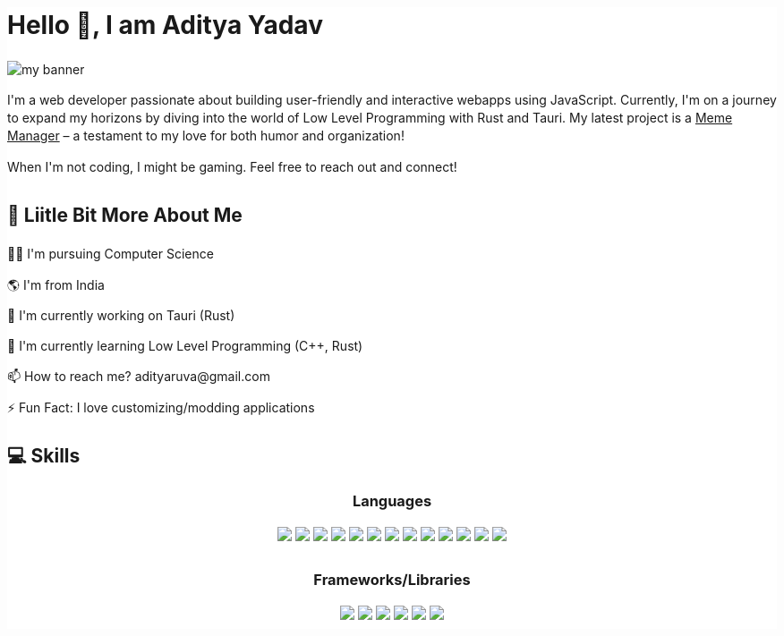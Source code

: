 # Hello 👋, I am Aditya Yadav

<img width="100%" src="https://media.discordapp.net/attachments/930006459398365214/1223333506130772091/banner.gif?ex=663dba5c&is=663c68dc&hm=b54003b531437d717186c2157901ca243f058fc5ec9008d712ed49bf46ae41fb&=" alt="my banner">

I'm a web developer passionate about building user-friendly and interactive webapps using JavaScript. Currently, I'm on a journey to expand my horizons by diving into the world of Low Level Programming with Rust and Tauri. My latest project is a [Meme Manager](https://github.com/0adiy/meme-manager) – a testament to my love for both humor and organization!

When I'm not coding, I might be gaming. Feel free to reach out and connect!

## 💫 Liitle Bit More About Me
<p>🧑‍🎓 I'm pursuing Computer Science</p>
<p>🌎 I'm from India</p>
<p>🔭 I'm currently working on Tauri (Rust)</p>
<p>🌱 I'm currently learning Low Level Programming (C++, Rust)</p>
<p>📫 How to reach me? adityaruva@gmail.com</p>
<p>⚡ Fun Fact: I love customizing/modding applications</p>

## 💻 Skills

<h3 align="center">Languages</h3>
<p align="center">
<img src="https://img.shields.io/badge/javascript-%23323330.svg?style=for-the-badge&logo=javascript&logoColor=%23F7DF1E" style="margin-bottom: 4px;" height="30px">
<img src="https://img.shields.io/badge/html5-%23E34F26.svg?style=for-the-badge&logo=html5&logoColor=white" style="margin-bottom: 4px;" height="30px">
<img src="https://img.shields.io/badge/css3-%231572B6.svg?style=for-the-badge&logo=css3&logoColor=white" style="margin-bottom: 4px;" height="30px">
<img src="https://img.shields.io/badge/python-3670A0?style=for-the-badge&logo=python&logoColor=ffdd54" style="margin-bottom: 4px;" height="30px">
<img src="https://img.shields.io/badge/rust-%23FF3A3A.svg?style=for-the-badge&logo=rust&logoColor=white" style="margin-bottom: 4px;" height="30px">
<img src="https://img.shields.io/badge/c++-%2300599C.svg?style=for-the-badge&logo=c%2B%2B&logoColor=white" style="margin-bottom: 4px;" height="30px">
<img src="https://img.shields.io/badge/c-%23555555.svg?style=for-the-badge&logo=c&logoColor=white" style="margin-bottom: 4px;" height="30px">
<img src="https://img.shields.io/badge/java-%23ED8B00.svg?style=for-the-badge&logo=java&logoColor=white" style="margin-bottom: 4px;" height="30px">
<img src="https://img.shields.io/badge/shell_script-%235E8D5A.svg?style=for-the-badge&logo=gnu-bash&logoColor=white" style="margin-bottom: 4px;" height="30px">
<img src="https://img.shields.io/badge/dart-%2300B4AB.svg?style=for-the-badge&logo=dart&logoColor=white" style="margin-bottom: 4px;" height="30px">
<img src="https://img.shields.io/badge/php-%23777BB4.svg?style=for-the-badge&logo=php&logoColor=white" style="margin-bottom: 4px;" height="30px">
<img src="https://img.shields.io/badge/typescript-%23007ACC.svg?style=for-the-badge&logo=typescript&logoColor=white" style="margin-bottom: 4px;" height="30px">
<img src="https://img.shields.io/badge/markdown-%23000000.svg?style=for-the-badge&logo=markdown&logoColor=white" style="margin-bottom: 4px;" height="30px">
</p>

<h3 align="center">Frameworks/Libraries</h3>
<p align="center">
<img src="https://img.shields.io/badge/react-%2320232a.svg?style=for-the-badge&logo=react&logoColor=%2361DAFB" style="margin-bottom: 4px;" height="30px">
<img src="https://img.shields.io/badge/Flutter-%2302569B.svg?style=for-the-badge&logo=Flutter&logoColor=white" style="margin-bottom: 4px;" height="30px">
<img src="https://img.shields.io/badge/zustand-%23000000.svg?style=for-the-badge&logo=zustand&logoColor=white" style="margin-bottom: 4px;" height="30px">
<img src="https://img.shields.io/badge/tailwindcss-%2338B2AC.svg?style=for-the-badge&logo=tailwind-css&logoColor=white" style="margin-bottom: 4px;" height="30px">
<img src="https://img.shields.io/badge/daisyUI-%234A5682.svg?style=for-the-badge&logo=daisyUI&logoColor=white" style="margin-bottom: 4px;" height="30px">
<img src="https://img.shields.io/badge/MUI-%230081CB.svg?style=for-the-badge&logo=mui&logoColor=white" style="margin-bottom: 4px;" height="30px">
</p>
